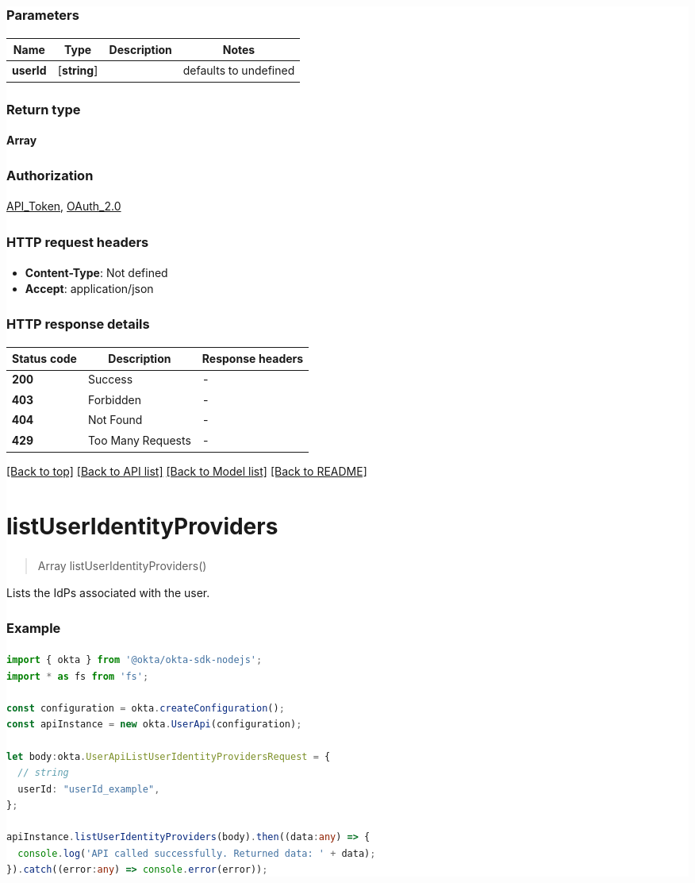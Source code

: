 
### Parameters

Name | Type | Description  | Notes
------------- | ------------- | ------------- | -------------
 **userId** | [**string**] |  | defaults to undefined


### Return type

**Array<Group>**

### Authorization

[API_Token](README.md#API_Token), [OAuth_2.0](README.md#OAuth_2.0)

### HTTP request headers

 - **Content-Type**: Not defined
 - **Accept**: application/json


### HTTP response details
| Status code | Description | Response headers |
|-------------|-------------|------------------|
**200** | Success |  -  |
**403** | Forbidden |  -  |
**404** | Not Found |  -  |
**429** | Too Many Requests |  -  |

[[Back to top]](#) [[Back to API list]](README.md#documentation-for-api-endpoints) [[Back to Model list]](README.md#documentation-for-models) [[Back to README]](README.md)

# **listUserIdentityProviders**
> Array<IdentityProvider> listUserIdentityProviders()

Lists the IdPs associated with the user.

### Example


```typescript
import { okta } from '@okta/okta-sdk-nodejs';
import * as fs from 'fs';

const configuration = okta.createConfiguration();
const apiInstance = new okta.UserApi(configuration);

let body:okta.UserApiListUserIdentityProvidersRequest = {
  // string
  userId: "userId_example",
};

apiInstance.listUserIdentityProviders(body).then((data:any) => {
  console.log('API called successfully. Returned data: ' + data);
}).catch((error:any) => console.error(error));
```
